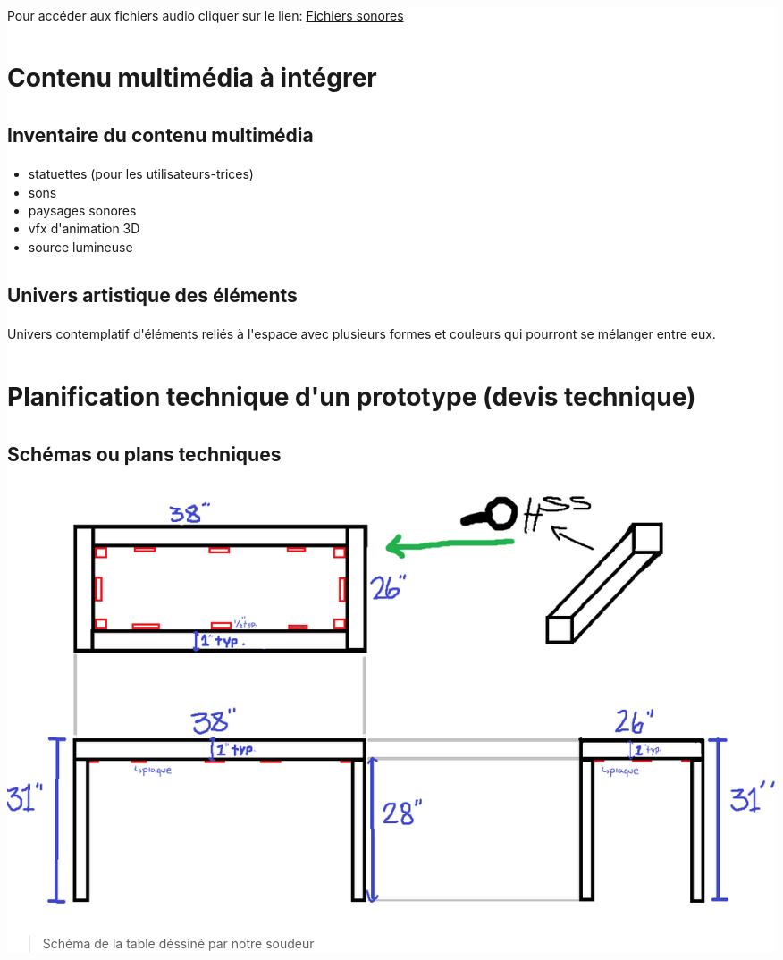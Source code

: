 Pour accéder aux fichiers audio cliquer sur le lien: [Fichiers sonores](https://cmontmorency365.sharepoint.com/:f:/s/projetfinalgamers/EmcWks1j-_RDta-IFLM0OwABNSeXLUPmWIjgLWJMrZu5vQ?e=uDVWDE)

# Contenu multimédia à intégrer
## Inventaire du contenu multimédia

-  statuettes (pour les utilisateurs-trices)
-  sons
-  paysages sonores
-  vfx d'animation 3D
-  source lumineuse



## Univers artistique des éléments

Univers contemplatif d'éléments reliés à l'espace avec plusieurs formes et couleurs qui pourront se mélanger entre eux.

# Planification technique d'un prototype (devis technique)
## Schémas ou plans techniques

![Sketch Table](medias/sketchTable.png)
> Schéma de la table déssiné par notre soudeur
